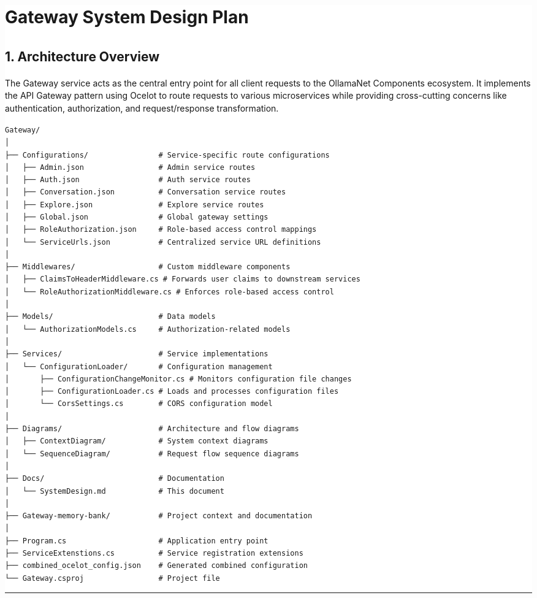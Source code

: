 # Gateway System Design Plan

## 1. Architecture Overview

The Gateway service acts as the central entry point for all client requests to the OllamaNet Components ecosystem. It implements the API Gateway pattern using Ocelot to route requests to various microservices while providing cross-cutting concerns like authentication, authorization, and request/response transformation.

```
Gateway/
│
├── Configurations/                # Service-specific route configurations
│   ├── Admin.json                 # Admin service routes
│   ├── Auth.json                  # Auth service routes
│   ├── Conversation.json          # Conversation service routes
│   ├── Explore.json               # Explore service routes
│   ├── Global.json                # Global gateway settings
│   ├── RoleAuthorization.json     # Role-based access control mappings
│   └── ServiceUrls.json           # Centralized service URL definitions
│
├── Middlewares/                   # Custom middleware components
│   ├── ClaimsToHeaderMiddleware.cs # Forwards user claims to downstream services
│   └── RoleAuthorizationMiddleware.cs # Enforces role-based access control
│
├── Models/                        # Data models
│   └── AuthorizationModels.cs     # Authorization-related models
│
├── Services/                      # Service implementations
│   └── ConfigurationLoader/       # Configuration management
│       ├── ConfigurationChangeMonitor.cs # Monitors configuration file changes
│       ├── ConfigurationLoader.cs # Loads and processes configuration files
│       └── CorsSettings.cs        # CORS configuration model
│
├── Diagrams/                      # Architecture and flow diagrams
│   ├── ContextDiagram/            # System context diagrams
│   └── SequenceDiagram/           # Request flow sequence diagrams
│
├── Docs/                          # Documentation
│   └── SystemDesign.md            # This document
│
├── Gateway-memory-bank/           # Project context and documentation
│
├── Program.cs                     # Application entry point
├── ServiceExtenstions.cs          # Service registration extensions
├── combined_ocelot_config.json    # Generated combined configuration
└── Gateway.csproj                 # Project file
```

---
